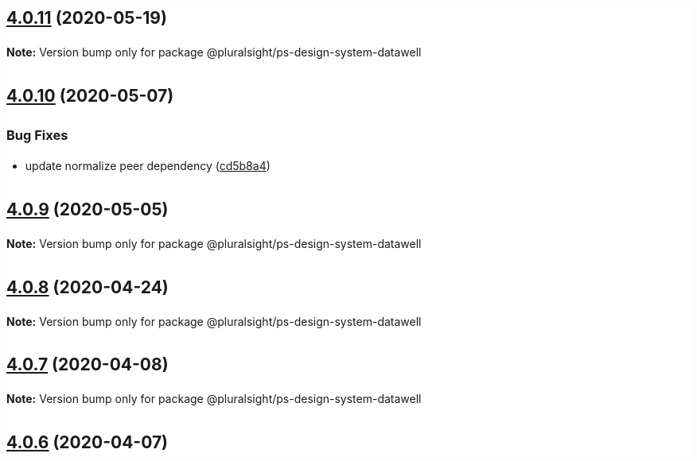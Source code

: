 
## [4.0.11](https://github.com/pluralsight/design-system/compare/@pluralsight/ps-design-system-datawell@4.0.10...@pluralsight/ps-design-system-datawell@4.0.11) (2020-05-19)

**Note:** Version bump only for package @pluralsight/ps-design-system-datawell





## [4.0.10](https://github.com/pluralsight/design-system/compare/@pluralsight/ps-design-system-datawell@4.0.9...@pluralsight/ps-design-system-datawell@4.0.10) (2020-05-07)


### Bug Fixes

* update normalize peer dependency ([cd5b8a4](https://github.com/pluralsight/design-system/commit/cd5b8a41aa231dc2f5102643a3dca9a772d9b5ae))





## [4.0.9](https://github.com/pluralsight/design-system/compare/@pluralsight/ps-design-system-datawell@4.0.8...@pluralsight/ps-design-system-datawell@4.0.9) (2020-05-05)

**Note:** Version bump only for package @pluralsight/ps-design-system-datawell





## [4.0.8](https://github.com/pluralsight/design-system/compare/@pluralsight/ps-design-system-datawell@4.0.7...@pluralsight/ps-design-system-datawell@4.0.8) (2020-04-24)

**Note:** Version bump only for package @pluralsight/ps-design-system-datawell





## [4.0.7](https://github.com/pluralsight/design-system/compare/@pluralsight/ps-design-system-datawell@4.0.6...@pluralsight/ps-design-system-datawell@4.0.7) (2020-04-08)

**Note:** Version bump only for package @pluralsight/ps-design-system-datawell





## [4.0.6](https://github.com/pluralsight/design-system/compare/@pluralsight/ps-design-system-datawell@4.0.5...@pluralsight/ps-design-system-datawell@4.0.6) (2020-04-07)
